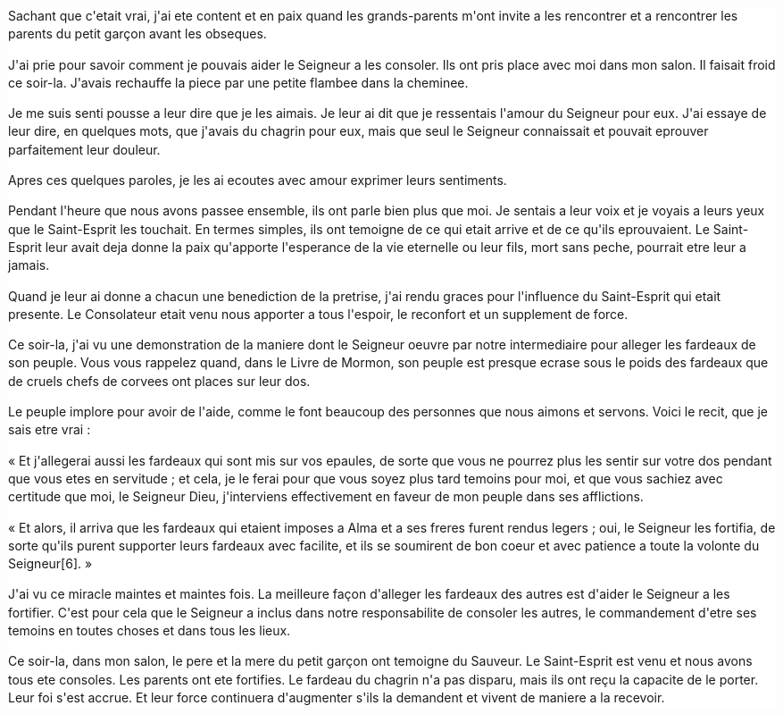 Sachant que c'etait vrai, j'ai ete content et en paix quand les grands-parents
m'ont invite a les rencontrer et a rencontrer les parents du petit garçon
avant les obseques.

J'ai prie pour savoir comment je pouvais aider le Seigneur a les consoler. Ils
ont pris place avec moi dans mon salon. Il faisait froid ce soir-la. J'avais
rechauffe la piece par une petite flambee dans la cheminee.

Je me suis senti pousse a leur dire que je les aimais. Je leur ai dit que je
ressentais l'amour du Seigneur pour eux. J'ai essaye de leur dire, en quelques
mots, que j'avais du chagrin pour eux, mais que seul le Seigneur connaissait
et pouvait eprouver parfaitement leur douleur.

Apres ces quelques paroles, je les ai ecoutes avec amour exprimer leurs
sentiments.

Pendant l'heure que nous avons passee ensemble, ils ont parle bien plus que
moi. Je sentais a leur voix et je voyais a leurs yeux que le Saint-Esprit les
touchait. En termes simples, ils ont temoigne de ce qui etait arrive et de ce
qu'ils eprouvaient. Le Saint-Esprit leur avait deja donne la paix qu'apporte
l'esperance de la vie eternelle ou leur fils, mort sans peche, pourrait etre
leur a jamais.

Quand je leur ai donne a chacun une benediction de la pretrise, j'ai rendu
graces pour l'influence du Saint-Esprit qui etait presente. Le Consolateur
etait venu nous apporter a tous l'espoir, le reconfort et un supplement de
force.

Ce soir-la, j'ai vu une demonstration de la maniere dont le Seigneur oeuvre
par notre intermediaire pour alleger les fardeaux de son peuple. Vous vous
rappelez quand, dans le Livre de Mormon, son peuple est presque ecrase sous le
poids des fardeaux que de cruels chefs de corvees ont places sur leur dos.

Le peuple implore pour avoir de l'aide, comme le font beaucoup des personnes
que nous aimons et servons. Voici le recit, que je sais etre vrai :

« Et j'allegerai aussi les fardeaux qui sont mis sur vos epaules, de sorte que
vous ne pourrez plus les sentir sur votre dos pendant que vous etes en
servitude ; et cela, je le ferai pour que vous soyez plus tard temoins pour
moi, et que vous sachiez avec certitude que moi, le Seigneur Dieu,
j'interviens effectivement en faveur de mon peuple dans ses afflictions.

« Et alors, il arriva que les fardeaux qui etaient imposes a Alma et a ses
freres furent rendus legers ; oui, le Seigneur les fortifia, de sorte qu'ils
purent supporter leurs fardeaux avec facilite, et ils se soumirent de bon
coeur et avec patience a toute la volonte du Seigneur[6]. »

J'ai vu ce miracle maintes et maintes fois. La meilleure façon d'alleger les
fardeaux des autres est d'aider le Seigneur a les fortifier. C'est pour cela
que le Seigneur a inclus dans notre responsabilite de consoler les autres, le
commandement d'etre ses temoins en toutes choses et dans tous les lieux.

Ce soir-la, dans mon salon, le pere et la mere du petit garçon ont temoigne du
Sauveur. Le Saint-Esprit est venu et nous avons tous ete consoles. Les parents
ont ete fortifies. Le fardeau du chagrin n'a pas disparu, mais ils ont reçu la
capacite de le porter. Leur foi s'est accrue. Et leur force continuera
d'augmenter s'ils la demandent et vivent de maniere a la recevoir.
